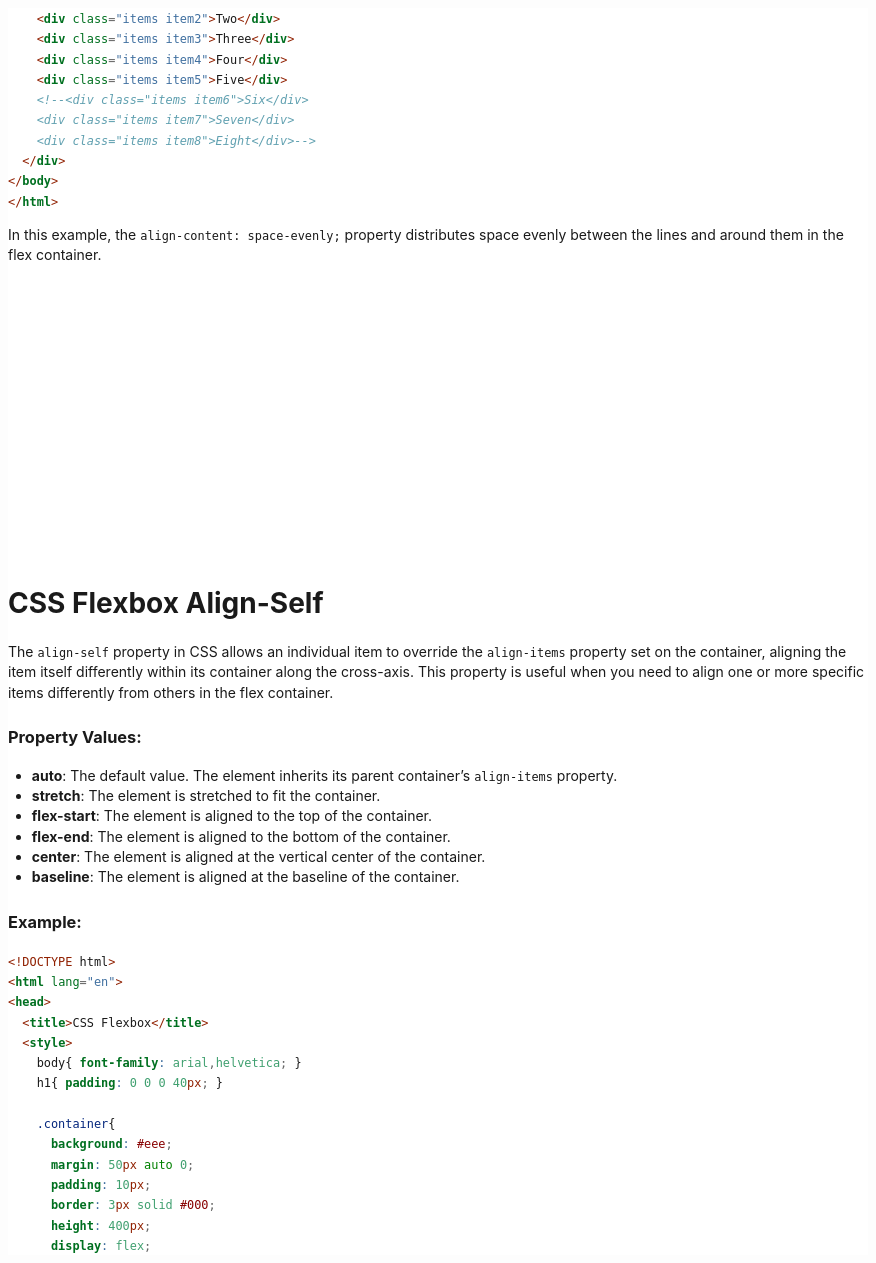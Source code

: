 ```html
    <div class="items item2">Two</div>
    <div class="items item3">Three</div>
    <div class="items item4">Four</div>
    <div class="items item5">Five</div>
    <!--<div class="items item6">Six</div>
    <div class="items item7">Seven</div>
    <div class="items item8">Eight</div>-->
  </div>
</body>
</html>
```

In this example, the `align-content: space-evenly;` property distributes space evenly between the lines and around them in the flex container.
```














```
# CSS Flexbox Align-Self

The `align-self` property in CSS allows an individual item to override the `align-items` property set on the container, aligning the item itself differently within its container along the cross-axis. This property is useful when you need to align one or more specific items differently from others in the flex container.

### Property Values:
- **auto**: The default value. The element inherits its parent container’s `align-items` property.
- **stretch**: The element is stretched to fit the container.
- **flex-start**: The element is aligned to the top of the container.
- **flex-end**: The element is aligned to the bottom of the container.
- **center**: The element is aligned at the vertical center of the container.
- **baseline**: The element is aligned at the baseline of the container.

### Example:
```html
<!DOCTYPE html>
<html lang="en">
<head>
  <title>CSS Flexbox</title>
  <style>
    body{ font-family: arial,helvetica; }
    h1{ padding: 0 0 0 40px; }

    .container{
      background: #eee;
      margin: 50px auto 0;
      padding: 10px;
      border: 3px solid #000;
      height: 400px;
      display: flex;
```